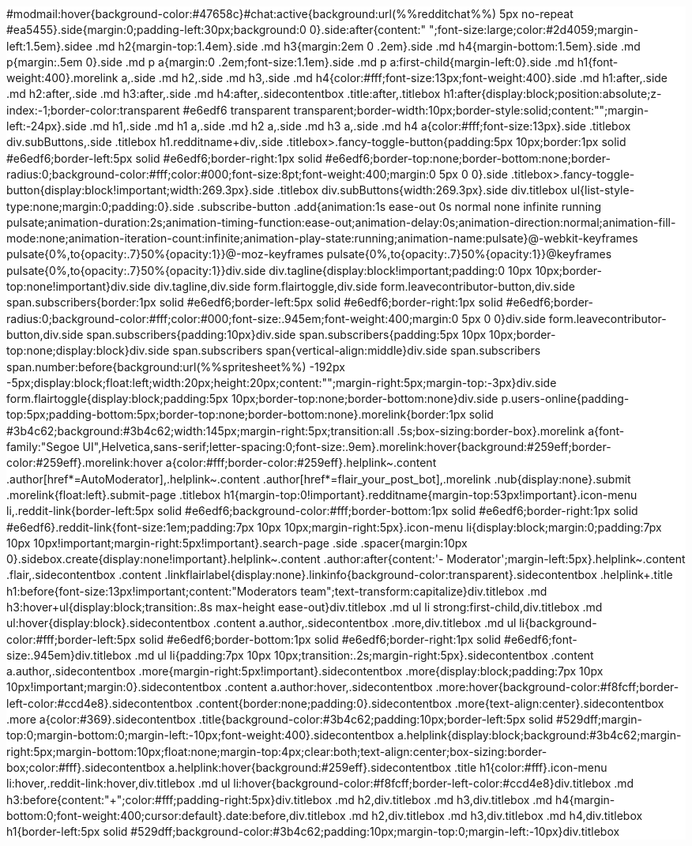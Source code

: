 #modmail:hover{background-color:#47658c}#chat:active{background:url(%%redditchat%%) 5px no-repeat #ea5455}.side{margin:0;padding-left:30px;background:0 0}.side:after{content:" ";font-size:large;color:#2d4059;margin-left:1.5em}.sidee .md h2{margin-top:1.4em}.side .md h3{margin:2em 0 .2em}.side .md h4{margin-bottom:1.5em}.side .md p{margin:.5em 0}.side .md p a{margin:0 .2em;font-size:1.1em}.side .md p a:first-child{margin-left:0}.side .md h1{font-weight:400}.morelink a,.side .md h2,.side .md h3,.side .md h4{color:#fff;font-size:13px;font-weight:400}.side .md h1:after,.side .md h2:after,.side .md h3:after,.side .md h4:after,.sidecontentbox .title:after,.titlebox h1:after{display:block;position:absolute;z-index:-1;border-color:transparent #e6edf6 transparent transparent;border-width:10px;border-style:solid;content:"";margin-left:-24px}.side .md h1,.side .md h1 a,.side .md h2 a,.side .md h3 a,.side .md h4 a{color:#fff;font-size:13px}.side .titlebox div.subButtons,.side .titlebox h1.redditname+div,.side .titlebox>.fancy-toggle-button{padding:5px 10px;border:1px solid #e6edf6;border-left:5px solid #e6edf6;border-right:1px solid #e6edf6;border-top:none;border-bottom:none;border-radius:0;background-color:#fff;color:#000;font-size:8pt;font-weight:400;margin:0 5px 0 0}.side .titlebox>.fancy-toggle-button{display:block!important;width:269.3px}.side .titlebox div.subButtons{width:269.3px}.side div.titlebox ul{list-style-type:none;margin:0;padding:0}.side .subscribe-button .add{animation:1s ease-out 0s normal none infinite running pulsate;animation-duration:2s;animation-timing-function:ease-out;animation-delay:0s;animation-direction:normal;animation-fill-mode:none;animation-iteration-count:infinite;animation-play-state:running;animation-name:pulsate}@-webkit-keyframes pulsate{0%,to{opacity:.7}50%{opacity:1}}@-moz-keyframes pulsate{0%,to{opacity:.7}50%{opacity:1}}@keyframes pulsate{0%,to{opacity:.7}50%{opacity:1}}div.side div.tagline{display:block!important;padding:0 10px 10px;border-top:none!important}div.side div.tagline,div.side form.flairtoggle,div.side form.leavecontributor-button,div.side span.subscribers{border:1px solid #e6edf6;border-left:5px solid #e6edf6;border-right:1px solid #e6edf6;border-radius:0;background-color:#fff;color:#000;font-size:.945em;font-weight:400;margin:0 5px 0 0}div.side form.leavecontributor-button,div.side span.subscribers{padding:10px}div.side span.subscribers{padding:5px 10px 10px;border-top:none;display:block}div.side span.subscribers span{vertical-align:middle}div.side span.subscribers span.number:before{background:url(%%spritesheet%%) -192px -5px;display:block;float:left;width:20px;height:20px;content:"";margin-right:5px;margin-top:-3px}div.side form.flairtoggle{display:block;padding:5px 10px;border-top:none;border-bottom:none}div.side p.users-online{padding-top:5px;padding-bottom:5px;border-top:none;border-bottom:none}.morelink{border:1px solid #3b4c62;background:#3b4c62;width:145px;margin-right:5px;transition:all .5s;box-sizing:border-box}.morelink a{font-family:"Segoe UI",Helvetica,sans-serif;letter-spacing:0;font-size:.9em}.morelink:hover{background:#259eff;border-color:#259eff}.morelink:hover a{color:#fff;border-color:#259eff}.helplink~.content .author[href*=AutoModerator],.helplink~.content .author[href*=flair_your_post_bot],.morelink .nub{display:none}.submit .morelink{float:left}.submit-page .titlebox h1{margin-top:0!important}.redditname{margin-top:53px!important}.icon-menu li,.reddit-link{border-left:5px solid #e6edf6;background-color:#fff;border-bottom:1px solid #e6edf6;border-right:1px solid #e6edf6}.reddit-link{font-size:1em;padding:7px 10px 10px;margin-right:5px}.icon-menu li{display:block;margin:0;padding:7px 10px 10px!important;margin-right:5px!important}.search-page .side .spacer{margin:10px 0}.sidebox.create{display:none!important}.helplink~.content .author:after{content:'- Moderator';margin-left:5px}.helplink~.content .flair,.sidecontentbox .content .linkflairlabel{display:none}.linkinfo{background-color:transparent}.sidecontentbox .helplink+.title h1:before{font-size:13px!important;content:"Moderators team";text-transform:capitalize}div.titlebox .md h3:hover+ul{display:block;transition:.8s max-height ease-out}div.titlebox .md ul li strong:first-child,div.titlebox .md ul:hover{display:block}.sidecontentbox .content a.author,.sidecontentbox .more,div.titlebox .md ul li{background-color:#fff;border-left:5px solid #e6edf6;border-bottom:1px solid #e6edf6;border-right:1px solid #e6edf6;font-size:.945em}div.titlebox .md ul li{padding:7px 10px 10px;transition:.2s;margin-right:5px}.sidecontentbox .content a.author,.sidecontentbox .more{margin-right:5px!important}.sidecontentbox .more{display:block;padding:7px 10px 10px!important;margin:0}.sidecontentbox .content a.author:hover,.sidecontentbox .more:hover{background-color:#f8fcff;border-left-color:#ccd4e8}.sidecontentbox .content{border:none;padding:0}.sidecontentbox .more{text-align:center}.sidecontentbox .more a{color:#369}.sidecontentbox .title{background-color:#3b4c62;padding:10px;border-left:5px solid #529dff;margin-top:0;margin-bottom:0;margin-left:-10px;font-weight:400}.sidecontentbox a.helplink{display:block;background:#3b4c62;margin-right:5px;margin-bottom:10px;float:none;margin-top:4px;clear:both;text-align:center;box-sizing:border-box;color:#fff}.sidecontentbox a.helplink:hover{background:#259eff}.sidecontentbox .title h1{color:#fff}.icon-menu li:hover,.reddit-link:hover,div.titlebox .md ul li:hover{background-color:#f8fcff;border-left-color:#ccd4e8}div.titlebox .md h3:before{content:"+";color:#fff;padding-right:5px}div.titlebox .md h2,div.titlebox .md h3,div.titlebox .md h4{margin-bottom:0;font-weight:400;cursor:default}.date:before,div.titlebox .md h2,div.titlebox .md h3,div.titlebox .md h4,div.titlebox h1{border-left:5px solid #529dff;background-color:#3b4c62;padding:10px;margin-top:0;margin-left:-10px}div.titlebox